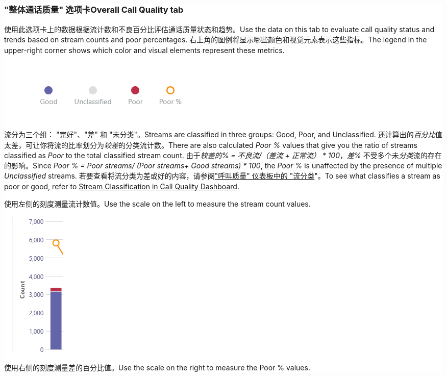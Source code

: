 
### <a name="overall-call-quality-tab"></a><span data-ttu-id="d9e24-361">"整体通话质量" 选项卡</span><span class="sxs-lookup"><span data-stu-id="d9e24-361">Overall Call Quality tab</span></span>

<span data-ttu-id="d9e24-362">使用此选项卡上的数据根据流计数和不良百分比评估通话质量状态和趋势。</span><span class="sxs-lookup"><span data-stu-id="d9e24-362">Use the data on this tab to evaluate call quality status and trends based on stream counts and poor percentages.</span></span> <span data-ttu-id="d9e24-363">右上角的图例将显示哪些颜色和视觉元素表示这些指标。</span><span class="sxs-lookup"><span data-stu-id="d9e24-363">The legend in the upper-right corner shows which color and visual elements represent these metrics.</span></span>
  
![屏幕截图：显示 "通话质量" 选项卡](media/c8d183b1-6592-49b0-a81d-35cc0568d5f0.png)
  
<span data-ttu-id="d9e24-365">流分为三个组： "完好"、"差" 和 "未分类"。</span><span class="sxs-lookup"><span data-stu-id="d9e24-365">Streams are classified in three groups: Good, Poor, and Unclassified.</span></span> <span data-ttu-id="d9e24-366">还计算出的*百分比*值太差，可让你将流的比率划分为*较差*的分类流计数。</span><span class="sxs-lookup"><span data-stu-id="d9e24-366">There are also calculated  *Poor %*  values that give you the ratio of streams classified as *Poor*  to the total classified stream count.</span></span> <span data-ttu-id="d9e24-367">由于*较差的% = 不良流/（差流 + 正常流） \* 100*，*差%* 不受多个未*分类*流的存在的影响。</span><span class="sxs-lookup"><span data-stu-id="d9e24-367">Since *Poor % = Poor streams/ (Poor streams+ Good streams) \* 100*, the *Poor %*  is unaffected by the presence of multiple *Unclassified*  streams.</span></span> <span data-ttu-id="d9e24-368">若要查看将流分类为差或好的内容，请参阅["呼叫质量" 仪表板中的 "流分类](stream-classification-in-call-quality-dashboard.md)"。</span><span class="sxs-lookup"><span data-stu-id="d9e24-368">To see what classifies a stream as poor or good, refer to [Stream Classification in Call Quality Dashboard](stream-classification-in-call-quality-dashboard.md).</span></span>
  
<span data-ttu-id="d9e24-369">使用左侧的刻度测量流计数值。</span><span class="sxs-lookup"><span data-stu-id="d9e24-369">Use the scale on the left to measure the stream count values.</span></span>
  
![屏幕截图：显示流计数值](media/850bd25d-d9b2-4df4-8ca6-526a528897c2.png)
  
<span data-ttu-id="d9e24-371">使用右侧的刻度测量差的百分比值。</span><span class="sxs-lookup"><span data-stu-id="d9e24-371">Use the scale on the right to measure the Poor % values.</span></span>
  